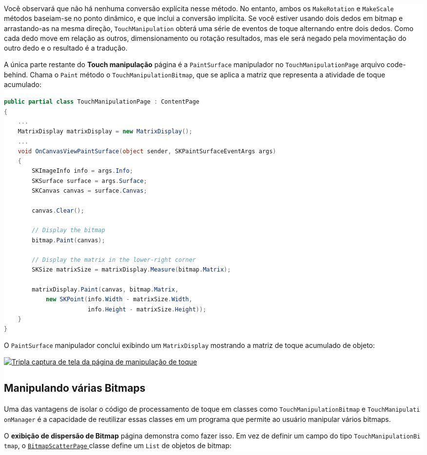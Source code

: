 Você observará que não há nenhuma conversão explícita nesse método. No entanto, ambos os `MakeRotation` e `MakeScale` métodos baseiam-se no ponto dinâmico, e que inclui a conversão implícita. Se você estiver usando dois dedos em bitmap e arrastando-as na mesma direção, `TouchManipulation` obterá uma série de eventos de toque alternando entre dois dedos. Como cada dedo move em relação as outros, dimensionamento ou rotação resultados, mas ele será negado pela movimentação do outro dedo e o resultado é a tradução.

A única parte restante do **Touch manipulação** página é a `PaintSurface` manipulador no `TouchManipulationPage` arquivo code-behind. Chama o `Paint` método o `TouchManipulationBitmap`, que se aplica a matriz que representa a atividade de toque acumulado:

```csharp
public partial class TouchManipulationPage : ContentPage
{
    ...
    MatrixDisplay matrixDisplay = new MatrixDisplay();
    ...
    void OnCanvasViewPaintSurface(object sender, SKPaintSurfaceEventArgs args)
    {
        SKImageInfo info = args.Info;
        SKSurface surface = args.Surface;
        SKCanvas canvas = surface.Canvas;

        canvas.Clear();

        // Display the bitmap
        bitmap.Paint(canvas);

        // Display the matrix in the lower-right corner
        SKSize matrixSize = matrixDisplay.Measure(bitmap.Matrix);

        matrixDisplay.Paint(canvas, bitmap.Matrix,
            new SKPoint(info.Width - matrixSize.Width,
                        info.Height - matrixSize.Height));
    }
}
```

O `PaintSurface` manipulador conclui exibindo um `MatrixDisplay` mostrando a matriz de toque acumulado de objeto:

[![](touch-images/touchmanipulation-small.png "Tripla captura de tela da página de manipulação de toque")](touch-images/touchmanipulation-large.png#lightbox "tripla captura de tela da página de manipulação de toque")

## <a name="manipulating-multiple-bitmaps"></a>Manipulando várias Bitmaps

Uma das vantagens de isolar o código de processamento de toque em classes como `TouchManipulationBitmap` e `TouchManipulationManager` é a capacidade de reutilizar essas classes em um programa que permite ao usuário manipular vários bitmaps.

O **exibição de dispersão de Bitmap** página demonstra como fazer isso. Em vez de definir um campo do tipo `TouchManipulationBitmap`, o [ `BitmapScatterPage` ](https://github.com/xamarin/xamarin-forms-samples/blob/master/SkiaSharpForms/SkiaSharpFormsDemos/SkiaSharpFormsDemos/SkiaSharpFormsDemos/Transforms/BitmapScatterViewPage.xaml.cs) classe define um `List` de objetos de bitmap:
